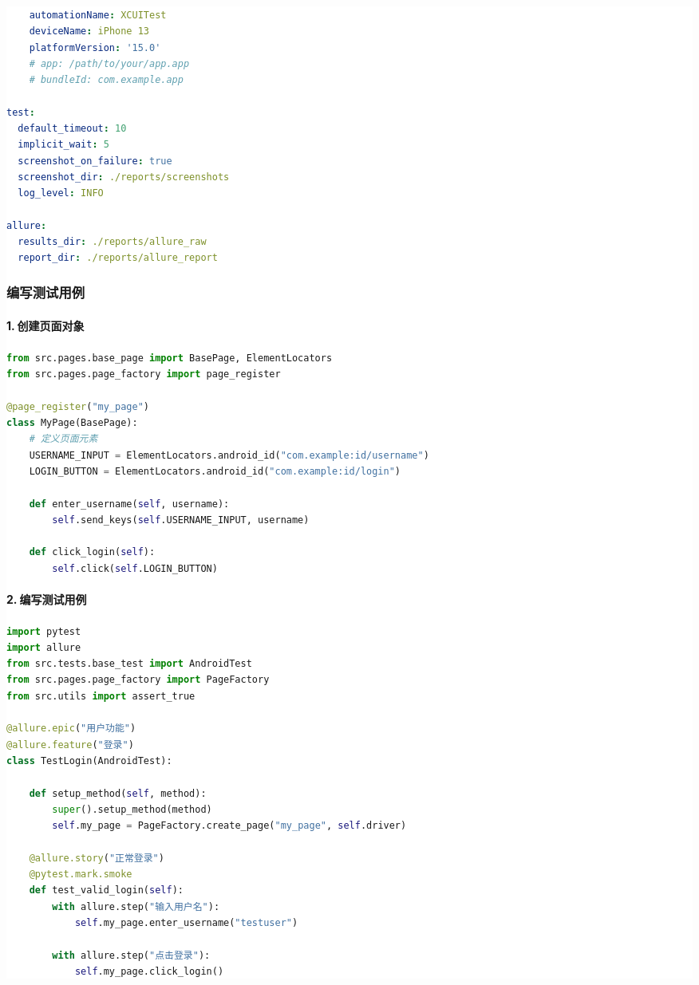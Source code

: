 ```yaml
    automationName: XCUITest
    deviceName: iPhone 13
    platformVersion: '15.0'
    # app: /path/to/your/app.app
    # bundleId: com.example.app

test:
  default_timeout: 10
  implicit_wait: 5
  screenshot_on_failure: true
  screenshot_dir: ./reports/screenshots
  log_level: INFO

allure:
  results_dir: ./reports/allure_raw
  report_dir: ./reports/allure_report
```

### 编写测试用例

#### 1. 创建页面对象

```python
from src.pages.base_page import BasePage, ElementLocators
from src.pages.page_factory import page_register

@page_register("my_page")
class MyPage(BasePage):
    # 定义页面元素
    USERNAME_INPUT = ElementLocators.android_id("com.example:id/username")
    LOGIN_BUTTON = ElementLocators.android_id("com.example:id/login")
    
    def enter_username(self, username):
        self.send_keys(self.USERNAME_INPUT, username)
    
    def click_login(self):
        self.click(self.LOGIN_BUTTON)
```

#### 2. 编写测试用例

```python
import pytest
import allure
from src.tests.base_test import AndroidTest
from src.pages.page_factory import PageFactory
from src.utils import assert_true

@allure.epic("用户功能")
@allure.feature("登录")
class TestLogin(AndroidTest):
    
    def setup_method(self, method):
        super().setup_method(method)
        self.my_page = PageFactory.create_page("my_page", self.driver)
    
    @allure.story("正常登录")
    @pytest.mark.smoke
    def test_valid_login(self):
        with allure.step("输入用户名"):
            self.my_page.enter_username("testuser")
        
        with allure.step("点击登录"):
            self.my_page.click_login()
```
